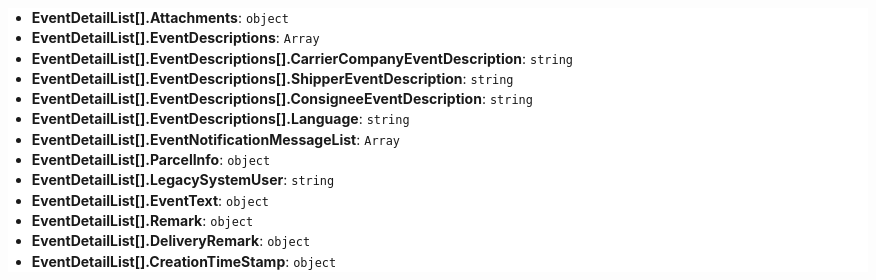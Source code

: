 - **EventDetailList[].Attachments**: `object`
- **EventDetailList[].EventDescriptions**: `Array`
- **EventDetailList[].EventDescriptions[].CarrierCompanyEventDescription**: `string`
- **EventDetailList[].EventDescriptions[].ShipperEventDescription**: `string`
- **EventDetailList[].EventDescriptions[].ConsigneeEventDescription**: `string`
- **EventDetailList[].EventDescriptions[].Language**: `string`
- **EventDetailList[].EventNotificationMessageList**: `Array`
- **EventDetailList[].ParcelInfo**: `object`
- **EventDetailList[].LegacySystemUser**: `string`
- **EventDetailList[].EventText**: `object`
- **EventDetailList[].Remark**: `object`
- **EventDetailList[].DeliveryRemark**: `object`
- **EventDetailList[].CreationTimeStamp**: `object`
